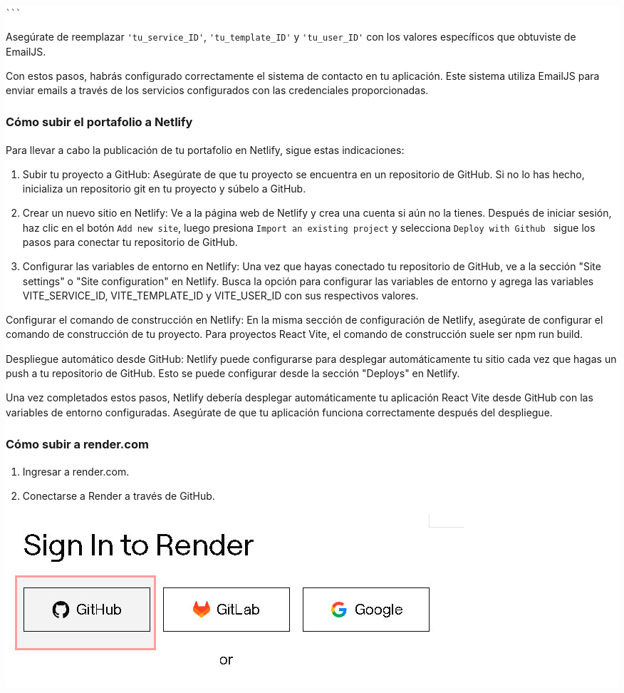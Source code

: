     ```

   Asegúrate de reemplazar `'tu_service_ID'`, `'tu_template_ID'` y `'tu_user_ID'` con los valores específicos que obtuviste de EmailJS.

Con estos pasos, habrás configurado correctamente el sistema de contacto en tu aplicación. Este sistema utiliza EmailJS para enviar emails a través de los servicios configurados con las credenciales proporcionadas.

### Cómo subir el portafolio a Netlify

Para llevar a cabo la publicación de tu portafolio en Netlify, sigue estas indicaciones:

1. Subir tu proyecto a GitHub:
Asegúrate de que tu proyecto se encuentra en un repositorio de GitHub. Si no lo has hecho, inicializa un repositorio git en tu proyecto y súbelo a GitHub.

2. Crear un nuevo sitio en Netlify:
Ve a la página web de Netlify y crea una cuenta si aún no la tienes. Después de iniciar sesión, haz clic en el botón `Add new site`,  luego presiona `Import an existing project` y selecciona `Deploy with Github ` sigue los pasos para conectar tu repositorio de GitHub.

3. Configurar las variables de entorno en Netlify:
Una vez que hayas conectado tu repositorio de GitHub, ve a la sección "Site settings" o "Site configuration" en Netlify. Busca la opción para configurar las variables de entorno y agrega las variables VITE_SERVICE_ID, VITE_TEMPLATE_ID y VITE_USER_ID con sus respectivos valores.

Configurar el comando de construcción en Netlify:
En la misma sección de configuración de Netlify, asegúrate de configurar el comando de construcción de tu proyecto. Para proyectos React Vite, el comando de construcción suele ser npm run build.

Despliegue automático desde GitHub:
Netlify puede configurarse para desplegar automáticamente tu sitio cada vez que hagas un push a tu repositorio de GitHub. Esto se puede configurar desde la sección "Deploys" en Netlify.

Una vez completados estos pasos, Netlify debería desplegar automáticamente tu aplicación React Vite desde GitHub con las variables de entorno configuradas. Asegúrate de que tu aplicación funciona correctamente después del despliegue.

### Cómo subir a render.com

1. Ingresar a render.com.

2. Conectarse a Render a través de GitHub.

![Render](public/images/render.jpg)
